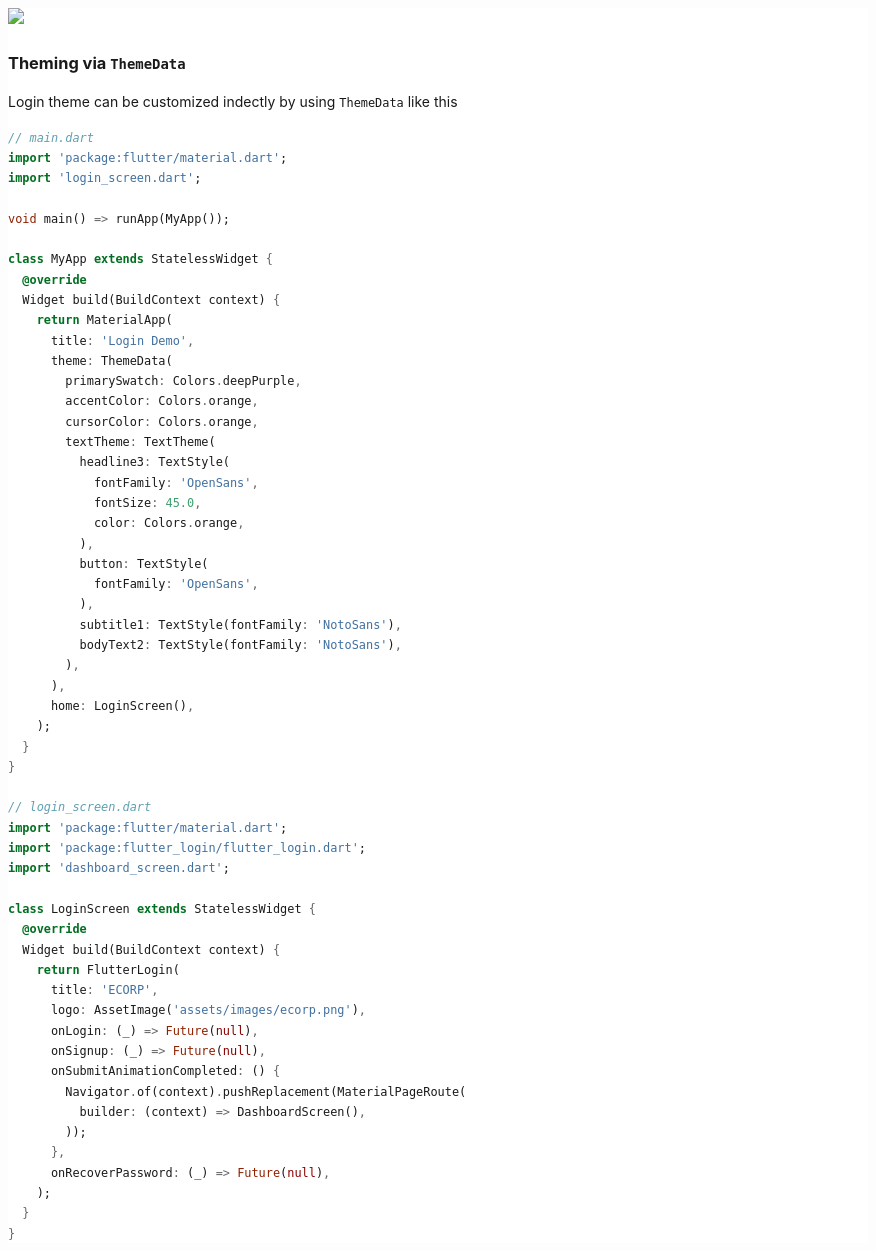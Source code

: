 <img src="https://github.com/NearHuscarl/flutter_login/raw/master/demo/login-with-provider.png" width="300">



### Theming via `ThemeData`

Login theme can be customized indectly by using `ThemeData` like this

```dart
// main.dart
import 'package:flutter/material.dart';
import 'login_screen.dart';

void main() => runApp(MyApp());

class MyApp extends StatelessWidget {
  @override
  Widget build(BuildContext context) {
    return MaterialApp(
      title: 'Login Demo',
      theme: ThemeData(
        primarySwatch: Colors.deepPurple,
        accentColor: Colors.orange,
        cursorColor: Colors.orange,
        textTheme: TextTheme(
          headline3: TextStyle(
            fontFamily: 'OpenSans',
            fontSize: 45.0,
            color: Colors.orange,
          ),
          button: TextStyle(
            fontFamily: 'OpenSans',
          ),
          subtitle1: TextStyle(fontFamily: 'NotoSans'),
          bodyText2: TextStyle(fontFamily: 'NotoSans'),
        ),
      ),
      home: LoginScreen(),
    );
  }
}

// login_screen.dart
import 'package:flutter/material.dart';
import 'package:flutter_login/flutter_login.dart';
import 'dashboard_screen.dart';

class LoginScreen extends StatelessWidget {
  @override
  Widget build(BuildContext context) {
    return FlutterLogin(
      title: 'ECORP',
      logo: AssetImage('assets/images/ecorp.png'),
      onLogin: (_) => Future(null),
      onSignup: (_) => Future(null),
      onSubmitAnimationCompleted: () {
        Navigator.of(context).pushReplacement(MaterialPageRoute(
          builder: (context) => DashboardScreen(),
        ));
      },
      onRecoverPassword: (_) => Future(null),
    );
  }
}
```